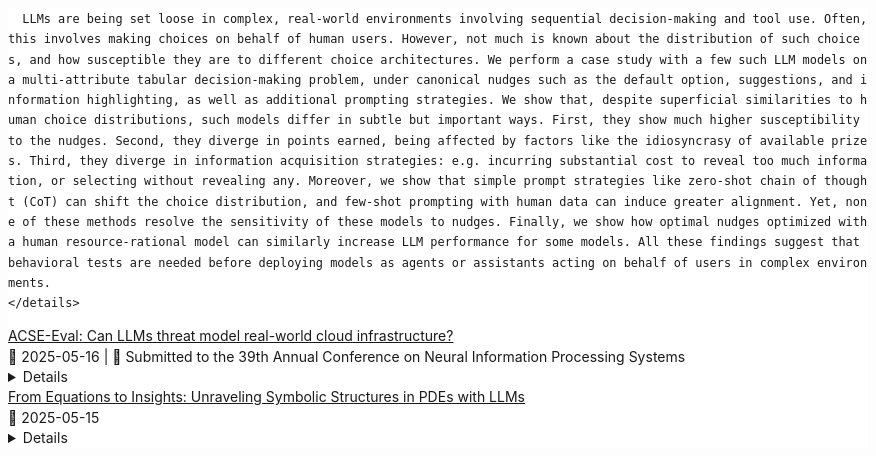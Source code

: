      LLMs are being set loose in complex, real-world environments involving sequential decision-making and tool use. Often, this involves making choices on behalf of human users. However, not much is known about the distribution of such choices, and how susceptible they are to different choice architectures. We perform a case study with a few such LLM models on a multi-attribute tabular decision-making problem, under canonical nudges such as the default option, suggestions, and information highlighting, as well as additional prompting strategies. We show that, despite superficial similarities to human choice distributions, such models differ in subtle but important ways. First, they show much higher susceptibility to the nudges. Second, they diverge in points earned, being affected by factors like the idiosyncrasy of available prizes. Third, they diverge in information acquisition strategies: e.g. incurring substantial cost to reveal too much information, or selecting without revealing any. Moreover, we show that simple prompt strategies like zero-shot chain of thought (CoT) can shift the choice distribution, and few-shot prompting with human data can induce greater alignment. Yet, none of these methods resolve the sensitivity of these models to nudges. Finally, we show how optimal nudges optimized with a human resource-rational model can similarly increase LLM performance for some models. All these findings suggest that behavioral tests are needed before deploying models as agents or assistants acting on behalf of users in complex environments.
    </details>
</div>
<div class="paper-card">
    <div class="paper-title"><a href="http://arxiv.org/abs/2505.11565v1">ACSE-Eval: Can LLMs threat model real-world cloud infrastructure?</a></div>
    <div class="paper-meta">
      📅 2025-05-16
      | 💬 Submitted to the 39th Annual Conference on Neural Information Processing Systems
    </div>
    <details class="paper-abstract">
      While Large Language Models have shown promise in cybersecurity applications, their effectiveness in identifying security threats within cloud deployments remains unexplored. This paper introduces AWS Cloud Security Engineering Eval, a novel dataset for evaluating LLMs cloud security threat modeling capabilities. ACSE-Eval contains 100 production grade AWS deployment scenarios, each featuring detailed architectural specifications, Infrastructure as Code implementations, documented security vulnerabilities, and associated threat modeling parameters. Our dataset enables systemic assessment of LLMs abilities to identify security risks, analyze attack vectors, and propose mitigation strategies in cloud environments. Our evaluations on ACSE-Eval demonstrate that GPT 4.1 and Gemini 2.5 Pro excel at threat identification, with Gemini 2.5 Pro performing optimally in 0-shot scenarios and GPT 4.1 showing superior results in few-shot settings. While GPT 4.1 maintains a slight overall performance advantage, Claude 3.7 Sonnet generates the most semantically sophisticated threat models but struggles with threat categorization and generalization. To promote reproducibility and advance research in automated cybersecurity threat analysis, we open-source our dataset, evaluation metrics, and methodologies.
    </details>
</div>
<div class="paper-card">
    <div class="paper-title"><a href="http://arxiv.org/abs/2503.09986v2">From Equations to Insights: Unraveling Symbolic Structures in PDEs with LLMs</a></div>
    <div class="paper-meta">
      📅 2025-05-15
    </div>
    <details class="paper-abstract">
      Motivated by the remarkable success of artificial intelligence (AI) across diverse fields, the application of AI to solve scientific problems, often formulated as partial differential equations (PDEs), has garnered increasing attention. While most existing research concentrates on theoretical properties (such as well-posedness, regularity, and continuity) of the solutions, alongside direct AI-driven methods for solving PDEs, the challenge of uncovering symbolic relationships within these equations remains largely unexplored. In this paper, we propose leveraging large language models (LLMs) to learn such symbolic relationships. Our results demonstrate that LLMs can effectively predict the operators involved in PDE solutions by utilizing the symbolic information in the PDEs both theoretically and numerically. Furthermore, we show that discovering these symbolic relationships can substantially improve both the efficiency and accuracy of symbolic machine learning for finding analytical approximation of PDE solutions, delivering a fully interpretable solution pipeline. This work opens new avenues for understanding the symbolic structure of scientific problems and advancing their solution processes.
    </details>